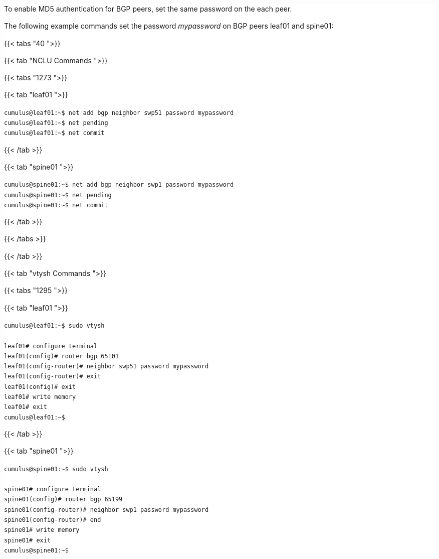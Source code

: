 To enable MD5 authentication for BGP peers, set the same password on the each peer.

The following example commands set the password *mypassword* on BGP peers leaf01 and spine01:

{{< tabs "40 ">}}

{{< tab "NCLU Commands ">}}

{{< tabs "1273 ">}}

{{< tab "leaf01 ">}}

```
cumulus@leaf01:~$ net add bgp neighbor swp51 password mypassword
cumulus@leaf01:~$ net pending
cumulus@leaf01:~$ net commit
```

{{< /tab >}}

{{< tab "spine01 ">}}

```
cumulus@spine01:~$ net add bgp neighbor swp1 password mypassword
cumulus@spine01:~$ net pending
cumulus@spine01:~$ net commit
```

{{< /tab >}}

{{< /tabs >}}

{{< /tab >}}

{{< tab "vtysh Commands ">}}

{{< tabs "1295 ">}}

{{< tab "leaf01 ">}}

```
cumulus@leaf01:~$ sudo vtysh

leaf01# configure terminal
leaf01(config)# router bgp 65101
leaf01(config-router)# neighbor swp51 password mypassword
leaf01(config-router)# exit
leaf01(config)# exit
leaf01# write memory
leaf01# exit
cumulus@leaf01:~$
```

{{< /tab >}}

{{< tab "spine01 ">}}

```
cumulus@spine01:~$ sudo vtysh

spine01# configure terminal
spine01(config)# router bgp 65199
spine01(config-router)# neighbor swp1 password mypassword
spine01(config-router)# end
spine01# write memory
spine01# exit
cumulus@spine01:~$
```
